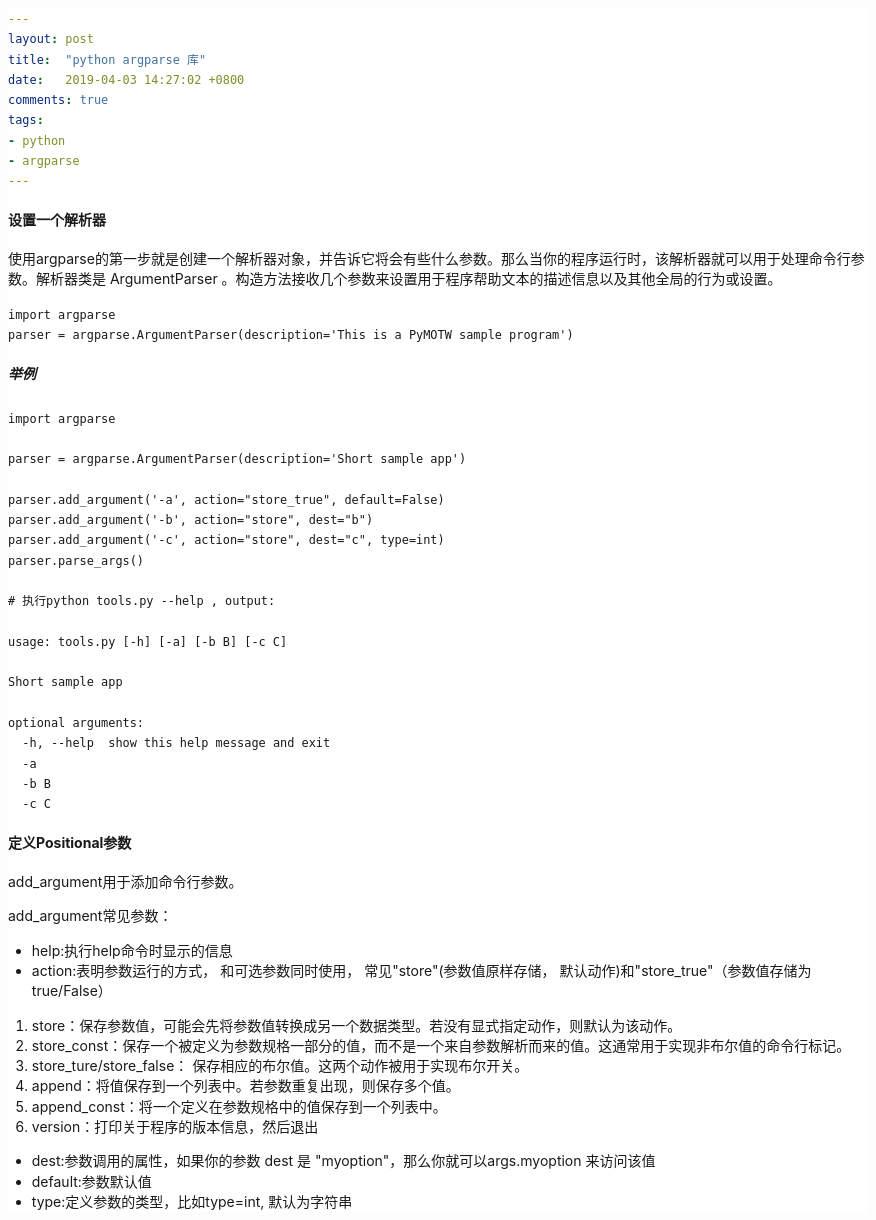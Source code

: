 ```yaml
---
layout: post
title:  "python argparse 库"
date:   2019-04-03 14:27:02 +0800
comments: true
tags:
- python
- argparse
---
```


#### 设置一个解析器
使用argparse的第一步就是创建一个解析器对象，并告诉它将会有些什么参数。那么当你的程序运行时，该解析器就可以用于处理命令行参数。解析器类是 ArgumentParser 。构造方法接收几个参数来设置用于程序帮助文本的描述信息以及其他全局的行为或设置。

```
import argparse
parser = argparse.ArgumentParser(description='This is a PyMOTW sample program')
```
##### 举例
```
import argparse

parser = argparse.ArgumentParser(description='Short sample app')

parser.add_argument('-a', action="store_true", default=False)
parser.add_argument('-b', action="store", dest="b")
parser.add_argument('-c', action="store", dest="c", type=int)
parser.parse_args()

# 执行python tools.py --help , output:

usage: tools.py [-h] [-a] [-b B] [-c C]

Short sample app

optional arguments:
  -h, --help  show this help message and exit
  -a
  -b B
  -c C
```


#### 定义Positional参数
add_argument用于添加命令行参数。

add_argument常见参数：

- help:执行help命令时显示的信息
- action:表明参数运行的方式， 和可选参数同时使用， 常见"store"(参数值原样存储， 默认动作)和"store_true"（参数值存储为true/False）
1. store：保存参数值，可能会先将参数值转换成另一个数据类型。若没有显式指定动作，则默认为该动作。
2. store_const：保存一个被定义为参数规格一部分的值，而不是一个来自参数解析而来的值。这通常用于实现非布尔值的命令行标记。
3. store_ture/store_false： 保存相应的布尔值。这两个动作被用于实现布尔开关。
4. append：将值保存到一个列表中。若参数重复出现，则保存多个值。
5. append_const：将一个定义在参数规格中的值保存到一个列表中。
6. version：打印关于程序的版本信息，然后退出
- dest:参数调用的属性，如果你的参数 dest 是 "myoption"，那么你就可以args.myoption 来访问该值
- default:参数默认值
- type:定义参数的类型，比如type=int, 默认为字符串

